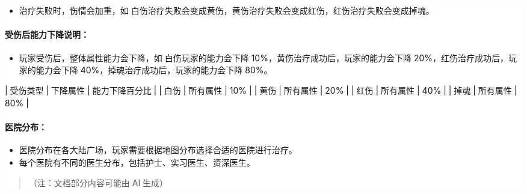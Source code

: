 - 治疗失败时，伤情会加重，如 白伤治疗失败会变成黄伤，黄伤治疗失败会变成红伤，红伤治疗失败会变成掉魂。

#### 受伤后能力下降说明：

- 玩家受伤后，整体属性能力会下降，如 白伤玩家的能力会下降 10%，黄伤治疗成功后，玩家的能力会下降 20%，红伤治疗成功后，玩家的能力会下降 40%，掉魂治疗成功后，玩家的能力会下降 80%。

| 受伤类型 | 下降属性 | 能力下降百分比 |
| 白伤 | 所有属性 | 10% |
| 黄伤 | 所有属性 | 20% |
| 红伤 | 所有属性 | 40% |
| 掉魂 | 所有属性 | 80% |

#### 医院分布：

- 医院分布在各大陆广场，玩家需要根据地图分布选择合适的医院进行治疗。
- 每个医院有不同的医生分布，包括护士、实习医生、资深医生。

> （注：文档部分内容可能由 AI 生成）